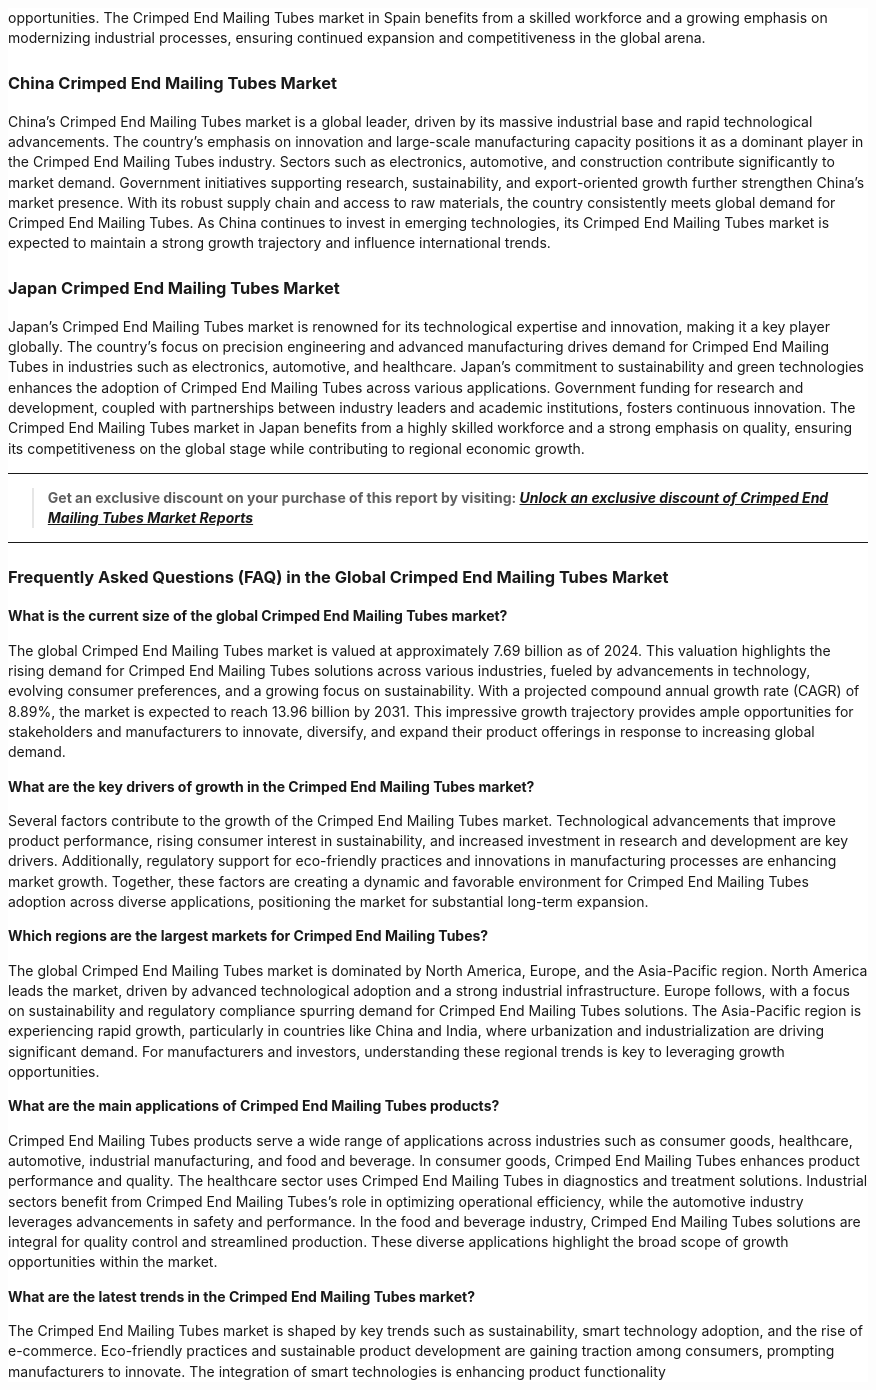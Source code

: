 opportunities. The Crimped End Mailing Tubes market in Spain benefits from a skilled workforce and a growing emphasis on modernizing industrial processes, ensuring continued expansion and competitiveness in the global arena.</p><h3>China Crimped End Mailing Tubes Market</h3><p>China&rsquo;s Crimped End Mailing Tubes market is a global leader, driven by its massive industrial base and rapid technological advancements. The country&rsquo;s emphasis on innovation and large-scale manufacturing capacity positions it as a dominant player in the Crimped End Mailing Tubes industry. Sectors such as electronics, automotive, and construction contribute significantly to market demand. Government initiatives supporting research, sustainability, and export-oriented growth further strengthen China&rsquo;s market presence. With its robust supply chain and access to raw materials, the country consistently meets global demand for Crimped End Mailing Tubes. As China continues to invest in emerging technologies, its Crimped End Mailing Tubes market is expected to maintain a strong growth trajectory and influence international trends.</p><h3>Japan Crimped End Mailing Tubes Market</h3><p>Japan&rsquo;s Crimped End Mailing Tubes market is renowned for its technological expertise and innovation, making it a key player globally. The country&rsquo;s focus on precision engineering and advanced manufacturing drives demand for Crimped End Mailing Tubes in industries such as electronics, automotive, and healthcare. Japan&rsquo;s commitment to sustainability and green technologies enhances the adoption of Crimped End Mailing Tubes across various applications. Government funding for research and development, coupled with partnerships between industry leaders and academic institutions, fosters continuous innovation. The Crimped End Mailing Tubes market in Japan benefits from a highly skilled workforce and a strong emphasis on quality, ensuring its competitiveness on the global stage while contributing to regional economic growth.</p><hr /><blockquote><p><strong>Get an exclusive discount on your purchase of this report by visiting: <em><a href="://marketresearchpulse.com/ask-for-discount/122356?utm_source=Github&amp;utm_medium=023">Unlock an exclusive discount of Crimped End Mailing Tubes Market Reports</a></em>&nbsp;</strong></p></blockquote><hr /><h3>Frequently Asked Questions (FAQ) in the Global Crimped End Mailing Tubes Market</h3><p><strong>What is the current size of the global Crimped End Mailing Tubes market?</strong></p><p>The global Crimped End Mailing Tubes market is valued at approximately 7.69 billion as of 2024. This valuation highlights the rising demand for Crimped End Mailing Tubes solutions across various industries, fueled by advancements in technology, evolving consumer preferences, and a growing focus on sustainability. With a projected compound annual growth rate (CAGR) of 8.89%, the market is expected to reach 13.96 billion by 2031. This impressive growth trajectory provides ample opportunities for stakeholders and manufacturers to innovate, diversify, and expand their product offerings in response to increasing global demand.</p><p><strong>What are the key drivers of growth in the Crimped End Mailing Tubes market?</strong></p><p>Several factors contribute to the growth of the Crimped End Mailing Tubes market. Technological advancements that improve product performance, rising consumer interest in sustainability, and increased investment in research and development are key drivers. Additionally, regulatory support for eco-friendly practices and innovations in manufacturing processes are enhancing market growth. Together, these factors are creating a dynamic and favorable environment for Crimped End Mailing Tubes adoption across diverse applications, positioning the market for substantial long-term expansion.</p><p><strong>Which regions are the largest markets for Crimped End Mailing Tubes?</strong></p><p>The global Crimped End Mailing Tubes market is dominated by North America, Europe, and the Asia-Pacific region. North America leads the market, driven by advanced technological adoption and a strong industrial infrastructure. Europe follows, with a focus on sustainability and regulatory compliance spurring demand for Crimped End Mailing Tubes solutions. The Asia-Pacific region is experiencing rapid growth, particularly in countries like China and India, where urbanization and industrialization are driving significant demand. For manufacturers and investors, understanding these regional trends is key to leveraging growth opportunities.</p><p><strong>What are the main applications of Crimped End Mailing Tubes products?</strong></p><p>Crimped End Mailing Tubes products serve a wide range of applications across industries such as consumer goods, healthcare, automotive, industrial manufacturing, and food and beverage. In consumer goods, Crimped End Mailing Tubes enhances product performance and quality. The healthcare sector uses Crimped End Mailing Tubes in diagnostics and treatment solutions. Industrial sectors benefit from Crimped End Mailing Tubes&rsquo;s role in optimizing operational efficiency, while the automotive industry leverages advancements in safety and performance. In the food and beverage industry, Crimped End Mailing Tubes solutions are integral for quality control and streamlined production. These diverse applications highlight the broad scope of growth opportunities within the market.</p><p><strong>What are the latest trends in the Crimped End Mailing Tubes market?</strong></p><p>The Crimped End Mailing Tubes market is shaped by key trends such as sustainability, smart technology adoption, and the rise of e-commerce. Eco-friendly practices and sustainable product development are gaining traction among consumers, prompting manufacturers to innovate. The integration of smart technologies is enhancing product functionality